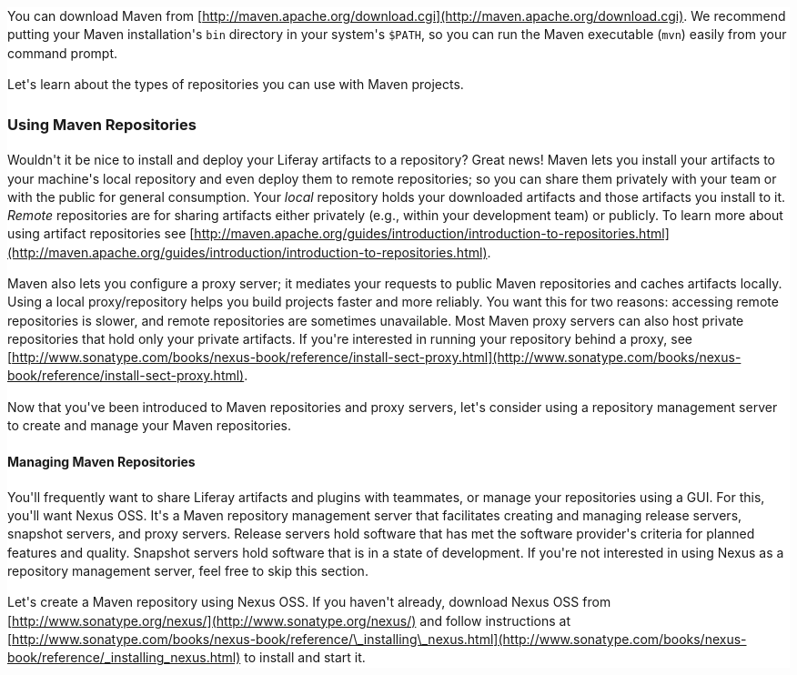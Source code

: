 You can download Maven from
[http://maven.apache.org/download.cgi](http://maven.apache.org/download.cgi). We
recommend putting your Maven installation's `bin` directory in your system's
`$PATH`, so you can run the Maven executable (`mvn`) easily from your command
prompt. 

Let's learn about the types of repositories you can use with Maven projects. 

### Using Maven Repositories [](id=using-maven-repositories-liferay-portal-6-2-dev-guide-02-en)

Wouldn't it be nice to install and deploy your Liferay artifacts to a
repository? Great news! Maven lets you install your artifacts to your machine's
local repository and even deploy them to remote repositories; so you can share
them privately with your team or with the public for general consumption.
Your *local* repository holds your downloaded artifacts and those artifacts you
install to it. *Remote* repositories are for sharing artifacts either privately
(e.g., within your development team) or publicly. To learn more about using
artifact repositories see
[http://maven.apache.org/guides/introduction/introduction-to-repositories.html](http://maven.apache.org/guides/introduction/introduction-to-repositories.html). 

Maven also lets you configure a proxy server; it mediates your requests to
public Maven repositories and caches artifacts locally. Using a local
proxy/repository helps you build projects faster and more reliably. You want
this for two reasons: accessing remote repositories is slower, and remote
repositories are sometimes unavailable. Most Maven proxy servers can also host
private repositories that hold only your private artifacts. If you're interested
in running your repository behind a proxy, see
[http://www.sonatype.com/books/nexus-book/reference/install-sect-proxy.html](http://www.sonatype.com/books/nexus-book/reference/install-sect-proxy.html). 

Now that you've been introduced to Maven repositories and proxy servers, let's
consider using a repository management server to create and manage your Maven
repositories. 

#### Managing Maven Repositories [](id=managing-maven-repositories-liferay-portal-6-2-dev-guide-02-en)

You'll frequently want to share Liferay artifacts and plugins with teammates, or
manage your repositories using a GUI. For this, you'll want Nexus OSS. It's a
Maven repository management server that facilitates creating and managing
release servers, snapshot servers, and proxy servers. Release servers hold
software that has met the software provider's criteria for planned features and
quality. Snapshot servers hold software that is in a state of development. If
you're not interested in using Nexus as a repository management server, feel
free to skip this section. 

Let's create a Maven repository using Nexus OSS. If you haven't already,
download Nexus OSS from
[http://www.sonatype.org/nexus/](http://www.sonatype.org/nexus/) and follow
instructions at
[http://www.sonatype.com/books/nexus-book/reference/\_installing\_nexus.html](http://www.sonatype.com/books/nexus-book/reference/_installing_nexus.html)
to install and start it. 
